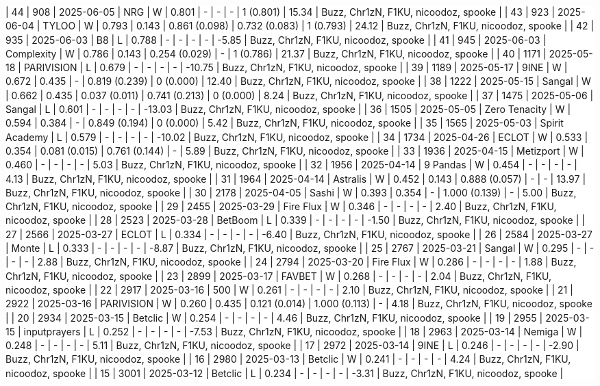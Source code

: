 |           44 |      908 | 2025-06-05 | NRG            | W   | 0.801      | -            | -                | -                | 1 (0.801) |    15.34 | Buzz, Chr1zN, F1KU, nicoodoz, spooke       |
|           43 |      923 | 2025-06-04 | TYLOO          | W   | 0.793      | 0.143        | 0.861 (0.098)    | 0.732 (0.083)    | 1 (0.793) |    24.12 | Buzz, Chr1zN, F1KU, nicoodoz, spooke       |
|           42 |      935 | 2025-06-03 | B8             | L   | 0.788      | -            | -                | -                | -         |    -5.85 | Buzz, Chr1zN, F1KU, nicoodoz, spooke       |
|           41 |      945 | 2025-06-03 | Complexity     | W   | 0.786      | 0.143        | 0.254 (0.029)    | -                | 1 (0.786) |    21.37 | Buzz, Chr1zN, F1KU, nicoodoz, spooke       |
|           40 |     1171 | 2025-05-18 | PARIVISION     | L   | 0.679      | -            | -                | -                | -         |   -10.75 | Buzz, Chr1zN, F1KU, nicoodoz, spooke       |
|           39 |     1189 | 2025-05-17 | 9INE           | W   | 0.672      | 0.435        | -                | 0.819 (0.239)    | 0 (0.000) |    12.40 | Buzz, Chr1zN, F1KU, nicoodoz, spooke       |
|           38 |     1222 | 2025-05-15 | Sangal         | W   | 0.662      | 0.435        | 0.037 (0.011)    | 0.741 (0.213)    | 0 (0.000) |     8.24 | Buzz, Chr1zN, F1KU, nicoodoz, spooke       |
|           37 |     1475 | 2025-05-06 | Sangal         | L   | 0.601      | -            | -                | -                | -         |   -13.03 | Buzz, Chr1zN, F1KU, nicoodoz, spooke       |
|           36 |     1505 | 2025-05-05 | Zero Tenacity  | W   | 0.594      | 0.384        | -                | 0.849 (0.194)    | 0 (0.000) |     5.42 | Buzz, Chr1zN, F1KU, nicoodoz, spooke       |
|           35 |     1565 | 2025-05-03 | Spirit Academy | L   | 0.579      | -            | -                | -                | -         |   -10.02 | Buzz, Chr1zN, F1KU, nicoodoz, spooke       |
|           34 |     1734 | 2025-04-26 | ECLOT          | W   | 0.533      | 0.354        | 0.081 (0.015)    | 0.761 (0.144)    | -         |     5.89 | Buzz, Chr1zN, F1KU, nicoodoz, spooke       |
|           33 |     1936 | 2025-04-15 | Metizport      | W   | 0.460      | -            | -                | -                | -         |     5.03 | Buzz, Chr1zN, F1KU, nicoodoz, spooke       |
|           32 |     1956 | 2025-04-14 | 9 Pandas       | W   | 0.454      | -            | -                | -                | -         |     4.13 | Buzz, Chr1zN, F1KU, nicoodoz, spooke       |
|           31 |     1964 | 2025-04-14 | Astralis       | W   | 0.452      | 0.143        | 0.888 (0.057)    | -                | -         |    13.97 | Buzz, Chr1zN, F1KU, nicoodoz, spooke       |
|           30 |     2178 | 2025-04-05 | Sashi          | W   | 0.393      | 0.354        | -                | 1.000 (0.139)    | -         |     5.00 | Buzz, Chr1zN, F1KU, nicoodoz, spooke       |
|           29 |     2455 | 2025-03-29 | Fire Flux      | W   | 0.346      | -            | -                | -                | -         |     2.40 | Buzz, Chr1zN, F1KU, nicoodoz, spooke       |
|           28 |     2523 | 2025-03-28 | BetBoom        | L   | 0.339      | -            | -                | -                | -         |    -1.50 | Buzz, Chr1zN, F1KU, nicoodoz, spooke       |
|           27 |     2566 | 2025-03-27 | ECLOT          | L   | 0.334      | -            | -                | -                | -         |    -6.40 | Buzz, Chr1zN, F1KU, nicoodoz, spooke       |
|           26 |     2584 | 2025-03-27 | Monte          | L   | 0.333      | -            | -                | -                | -         |    -8.87 | Buzz, Chr1zN, F1KU, nicoodoz, spooke       |
|           25 |     2767 | 2025-03-21 | Sangal         | W   | 0.295      | -            | -                | -                | -         |     2.88 | Buzz, Chr1zN, F1KU, nicoodoz, spooke       |
|           24 |     2794 | 2025-03-20 | Fire Flux      | W   | 0.286      | -            | -                | -                | -         |     1.88 | Buzz, Chr1zN, F1KU, nicoodoz, spooke       |
|           23 |     2899 | 2025-03-17 | FAVBET         | W   | 0.268      | -            | -                | -                | -         |     2.04 | Buzz, Chr1zN, F1KU, nicoodoz, spooke       |
|           22 |     2917 | 2025-03-16 | 500            | W   | 0.261      | -            | -                | -                | -         |     2.10 | Buzz, Chr1zN, F1KU, nicoodoz, spooke       |
|           21 |     2922 | 2025-03-16 | PARIVISION     | W   | 0.260      | 0.435        | 0.121 (0.014)    | 1.000 (0.113)    | -         |     4.18 | Buzz, Chr1zN, F1KU, nicoodoz, spooke       |
|           20 |     2934 | 2025-03-15 | Betclic        | W   | 0.254      | -            | -                | -                | -         |     4.46 | Buzz, Chr1zN, F1KU, nicoodoz, spooke       |
|           19 |     2955 | 2025-03-15 | inputprayers   | L   | 0.252      | -            | -                | -                | -         |    -7.53 | Buzz, Chr1zN, F1KU, nicoodoz, spooke       |
|           18 |     2963 | 2025-03-14 | Nemiga         | W   | 0.248      | -            | -                | -                | -         |     5.11 | Buzz, Chr1zN, F1KU, nicoodoz, spooke       |
|           17 |     2972 | 2025-03-14 | 9INE           | L   | 0.246      | -            | -                | -                | -         |    -2.90 | Buzz, Chr1zN, F1KU, nicoodoz, spooke       |
|           16 |     2980 | 2025-03-13 | Betclic        | W   | 0.241      | -            | -                | -                | -         |     4.24 | Buzz, Chr1zN, F1KU, nicoodoz, spooke       |
|           15 |     3001 | 2025-03-12 | Betclic        | L   | 0.234      | -            | -                | -                | -         |    -3.31 | Buzz, Chr1zN, F1KU, nicoodoz, spooke       |